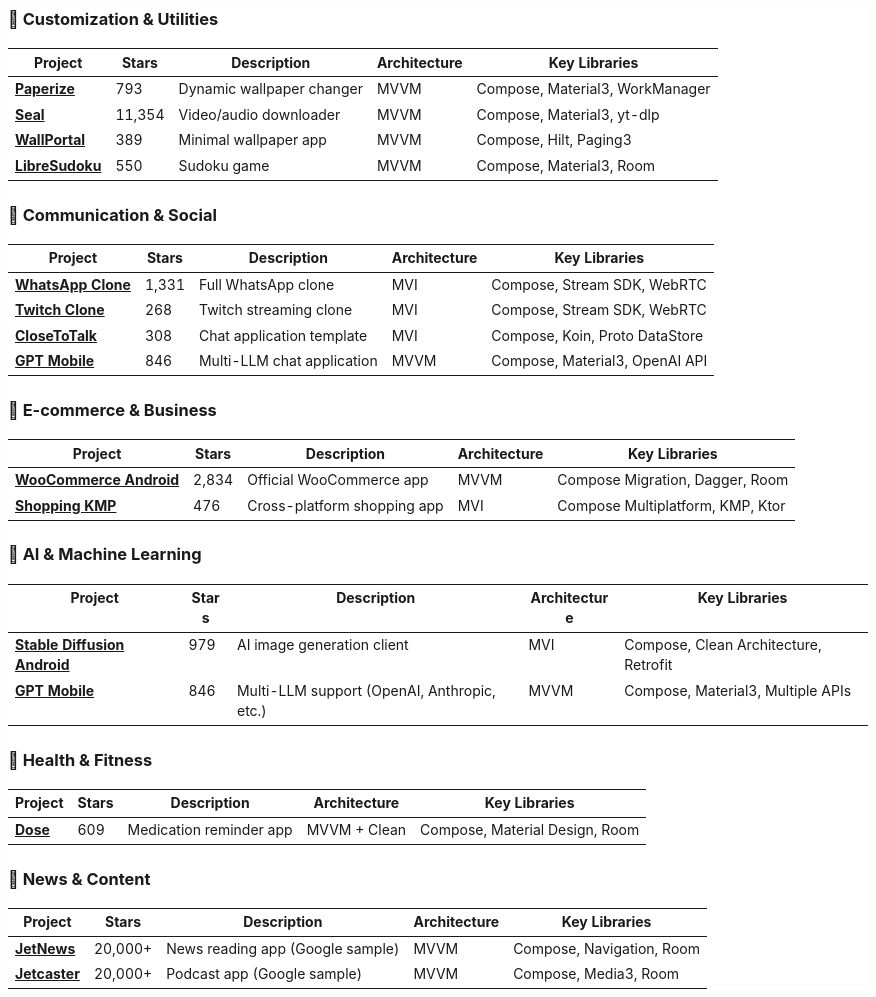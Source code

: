 ### 🎨 **Customization & Utilities**

| Project | Stars | Description | Architecture | Key Libraries |
|---------|-------|-------------|--------------|---------------|
| [**Paperize**](https://github.com/Anthonyy232/Paperize) | 793 | Dynamic wallpaper changer | MVVM | Compose, Material3, WorkManager |
| [**Seal**](https://github.com/JunkFood02/Seal) | 11,354 | Video/audio downloader | MVVM | Compose, Material3, yt-dlp |
| [**WallPortal**](https://github.com/zedlabs/WallPortal) | 389 | Minimal wallpaper app | MVVM | Compose, Hilt, Paging3 |
| [**LibreSudoku**](https://github.com/kaajjo/LibreSudoku) | 550 | Sudoku game | MVVM | Compose, Material3, Room |

### 💬 **Communication & Social**

| Project | Stars | Description | Architecture | Key Libraries |
|---------|-------|-------------|--------------|---------------|
| [**WhatsApp Clone**](https://github.com/GetStream/whatsApp-clone-compose) | 1,331 | Full WhatsApp clone | MVI | Compose, Stream SDK, WebRTC |
| [**Twitch Clone**](https://github.com/GetStream/twitch-clone-compose) | 268 | Twitch streaming clone | MVI | Compose, Stream SDK, WebRTC |
| [**CloseToTalk**](https://github.com/mobiledevpro/closetalk.app) | 308 | Chat application template | MVI | Compose, Koin, Proto DataStore |
| [**GPT Mobile**](https://github.com/Taewan-P/gpt_mobile) | 846 | Multi-LLM chat application | MVVM | Compose, Material3, OpenAI API |

### 🛒 **E-commerce & Business**

| Project | Stars | Description | Architecture | Key Libraries |
|---------|-------|-------------|--------------|---------------|
| [**WooCommerce Android**](https://github.com/woocommerce/woocommerce-android) | 2,834 | Official WooCommerce app | MVVM | Compose Migration, Dagger, Room |
| [**Shopping KMP**](https://github.com/razaghimahdi/Shopping-By-KMP) | 476 | Cross-platform shopping app | MVI | Compose Multiplatform, KMP, Ktor |

### 🤖 **AI & Machine Learning**

| Project | Stars | Description | Architecture | Key Libraries |
|---------|-------|-------------|--------------|---------------|
| [**Stable Diffusion Android**](https://github.com/ShiftHackZ/Stable-Diffusion-Android) | 979 | AI image generation client | MVI | Compose, Clean Architecture, Retrofit |
| [**GPT Mobile**](https://github.com/Taewan-P/gpt_mobile) | 846 | Multi-LLM support (OpenAI, Anthropic, etc.) | MVVM | Compose, Material3, Multiple APIs |

### 🏥 **Health & Fitness**

| Project | Stars | Description | Architecture | Key Libraries |
|---------|-------|-------------|--------------|---------------|
| [**Dose**](https://github.com/waseefakhtar/dose-android) | 609 | Medication reminder app | MVVM + Clean | Compose, Material Design, Room |

### 📰 **News & Content**

| Project | Stars | Description | Architecture | Key Libraries |
|---------|-------|-------------|--------------|---------------|
| [**JetNews**](https://github.com/android/compose-samples) | 20,000+ | News reading app (Google sample) | MVVM | Compose, Navigation, Room |
| [**Jetcaster**](https://github.com/android/compose-samples) | 20,000+ | Podcast app (Google sample) | MVVM | Compose, Media3, Room |
